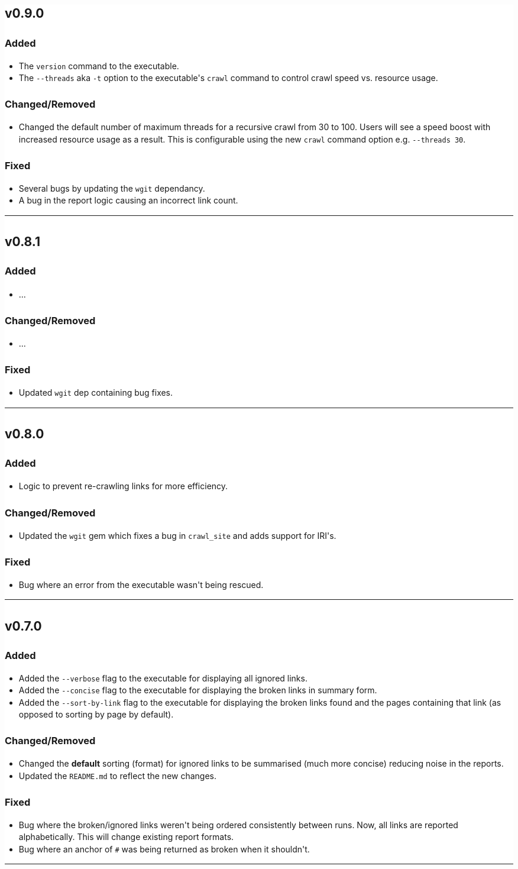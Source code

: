 ## v0.9.0
### Added
- The `version` command to the executable.
- The `--threads` aka `-t` option to the executable's `crawl` command to control crawl speed vs. resource usage.
### Changed/Removed
- Changed the default number of maximum threads for a recursive crawl from 30 to 100. Users will see a speed boost with increased resource usage as a result. This is configurable using the new `crawl` command option e.g. `--threads 30`.
### Fixed
- Several bugs by updating the `wgit` dependancy.
- A bug in the report logic causing an incorrect link count.
---

## v0.8.1
### Added
- ...
### Changed/Removed
- ...
### Fixed
- Updated `wgit` dep containing bug fixes.
---

## v0.8.0
### Added
- Logic to prevent re-crawling links for more efficiency.
### Changed/Removed
- Updated the `wgit` gem which fixes a bug in `crawl_site` and adds support for IRI's.
### Fixed
- Bug where an error from the executable wasn't being rescued.
---

## v0.7.0
### Added
- Added the `--verbose` flag to the executable for displaying all ignored links.
- Added the `--concise` flag to the executable for displaying the broken links in summary form.
- Added the `--sort-by-link` flag to the executable for displaying the broken links found and the pages containing that link (as opposed to sorting by page by default).
### Changed/Removed
- Changed the **default** sorting (format) for ignored links to be summarised (much more concise) reducing noise in the reports.
- Updated the `README.md` to reflect the new changes.
### Fixed
- Bug where the broken/ignored links weren't being ordered consistently between runs. Now, all links are reported alphabetically. This will change existing report formats.
- Bug where an anchor of `#` was being returned as broken when it shouldn't.
---
